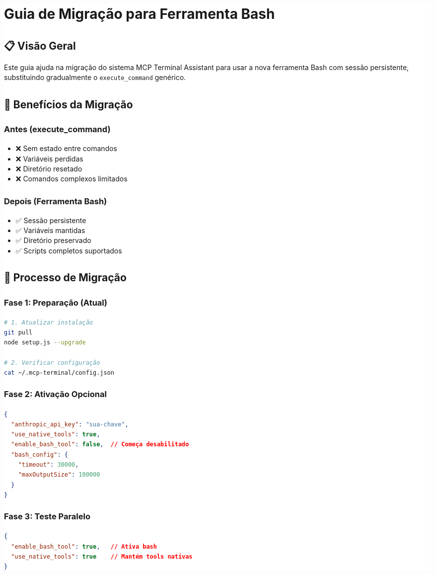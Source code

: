 # Guia de Migração para Ferramenta Bash

## 📋 Visão Geral

Este guia ajuda na migração do sistema MCP Terminal Assistant para usar a nova ferramenta Bash com sessão persistente, substituindo gradualmente o `execute_command` genérico.

## 🎯 Benefícios da Migração

### Antes (execute_command)
- ❌ Sem estado entre comandos
- ❌ Variáveis perdidas
- ❌ Diretório resetado
- ❌ Comandos complexos limitados

### Depois (Ferramenta Bash)
- ✅ Sessão persistente
- ✅ Variáveis mantidas
- ✅ Diretório preservado
- ✅ Scripts completos suportados

## 🚀 Processo de Migração

### Fase 1: Preparação (Atual)
```bash
# 1. Atualizar instalação
git pull
node setup.js --upgrade

# 2. Verificar configuração
cat ~/.mcp-terminal/config.json
```

### Fase 2: Ativação Opcional
```json
{
  "anthropic_api_key": "sua-chave",
  "use_native_tools": true,
  "enable_bash_tool": false,  // Começa desabilitado
  "bash_config": {
    "timeout": 30000,
    "maxOutputSize": 100000
  }
}
```

### Fase 3: Teste Paralelo
```json
{
  "enable_bash_tool": true,   // Ativa bash
  "use_native_tools": true    // Mantém tools nativas
}
```
